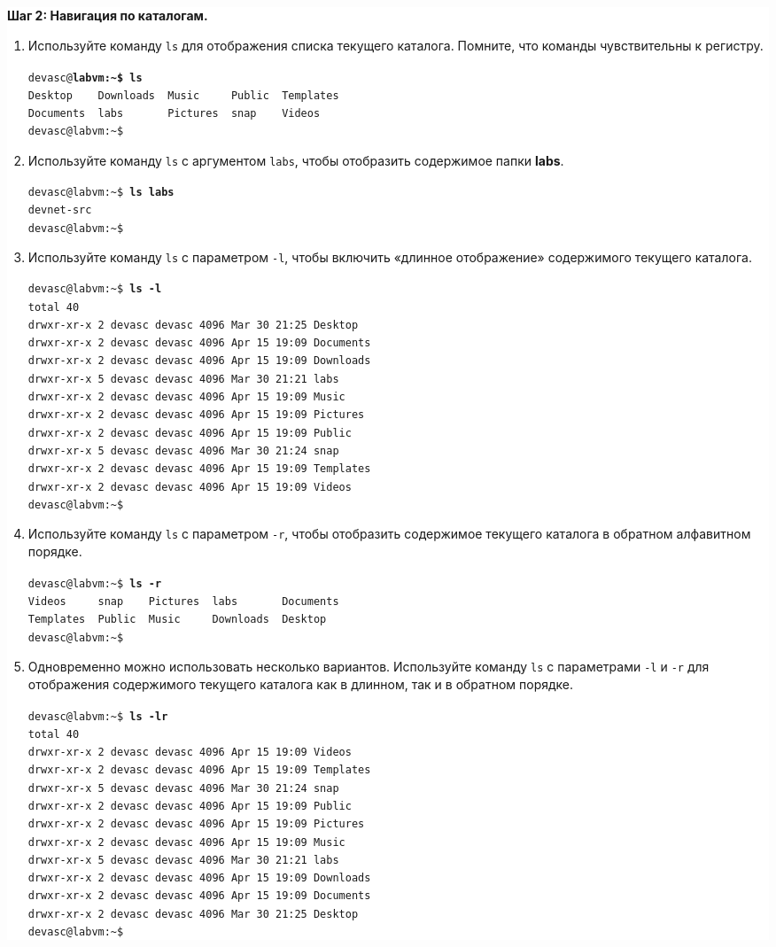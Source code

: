 **Шаг 2: Навигация по каталогам.**

1.	Используйте команду `ls` для отображения списка текущего каталога. Помните, что команды чувствительны к регистру.

    <pre><code>devasc@<strong>labvm:~$ ls</strong>
    Desktop    Downloads  Music     Public  Templates
    Documents  labs       Pictures  snap    Videos
    devasc@labvm:~$
    </code></pre>

2.	Используйте команду `ls` с аргументом `labs`, чтобы отобразить содержимое папки **labs**.

    <pre><code>devasc@labvm:~$ <strong>ls labs</strong>
    devnet-src
    devasc@labvm:~$
    </code></pre>

3.	Используйте команду `ls` с параметром `-l`, чтобы включить «длинное отображение» содержимого текущего каталога.

    <pre><code>devasc@labvm:~$ <strong>ls -l</strong>
    total 40
    drwxr-xr-x 2 devasc devasc 4096 Mar 30 21:25 Desktop
    drwxr-xr-x 2 devasc devasc 4096 Apr 15 19:09 Documents
    drwxr-xr-x 2 devasc devasc 4096 Apr 15 19:09 Downloads
    drwxr-xr-x 5 devasc devasc 4096 Mar 30 21:21 labs
    drwxr-xr-x 2 devasc devasc 4096 Apr 15 19:09 Music
    drwxr-xr-x 2 devasc devasc 4096 Apr 15 19:09 Pictures
    drwxr-xr-x 2 devasc devasc 4096 Apr 15 19:09 Public
    drwxr-xr-x 5 devasc devasc 4096 Mar 30 21:24 snap
    drwxr-xr-x 2 devasc devasc 4096 Apr 15 19:09 Templates
    drwxr-xr-x 2 devasc devasc 4096 Apr 15 19:09 Videos
    devasc@labvm:~$
    </code></pre>

4.	Используйте команду `ls` с параметром `-r`, чтобы отобразить содержимое текущего каталога в обратном алфавитном порядке.

    <pre><code>devasc@labvm:~$ <strong>ls -r</strong>
    Videos     snap    Pictures  labs       Documents
    Templates  Public  Music     Downloads  Desktop
    devasc@labvm:~$
    </code></pre>

5.	Одновременно можно использовать несколько вариантов. Используйте команду `ls` с параметрами `-l` и `-r` для отображения содержимого текущего каталога как в длинном, так и в обратном порядке.

    <pre><code>devasc@labvm:~$ <strong>ls -lr</strong>
    total 40
    drwxr-xr-x 2 devasc devasc 4096 Apr 15 19:09 Videos
    drwxr-xr-x 2 devasc devasc 4096 Apr 15 19:09 Templates
    drwxr-xr-x 5 devasc devasc 4096 Mar 30 21:24 snap
    drwxr-xr-x 2 devasc devasc 4096 Apr 15 19:09 Public
    drwxr-xr-x 2 devasc devasc 4096 Apr 15 19:09 Pictures
    drwxr-xr-x 2 devasc devasc 4096 Apr 15 19:09 Music
    drwxr-xr-x 5 devasc devasc 4096 Mar 30 21:21 labs
    drwxr-xr-x 2 devasc devasc 4096 Apr 15 19:09 Downloads
    drwxr-xr-x 2 devasc devasc 4096 Apr 15 19:09 Documents
    drwxr-xr-x 2 devasc devasc 4096 Mar 30 21:25 Desktop
    devasc@labvm:~$
    </code></pre>
